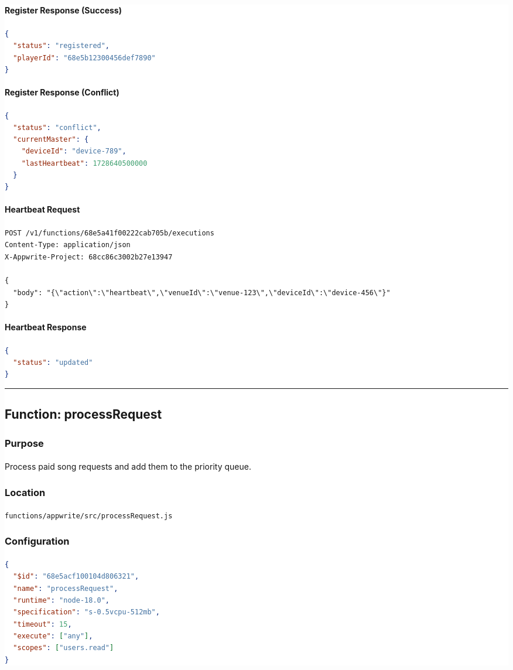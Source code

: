 #### **Register Response (Success)**

```json
{
  "status": "registered",
  "playerId": "68e5b12300456def7890"
}
```

#### **Register Response (Conflict)**

```json
{
  "status": "conflict",
  "currentMaster": {
    "deviceId": "device-789",
    "lastHeartbeat": 1728640500000
  }
}
```

#### **Heartbeat Request**

```http
POST /v1/functions/68e5a41f00222cab705b/executions
Content-Type: application/json
X-Appwrite-Project: 68cc86c3002b27e13947

{
  "body": "{\"action\":\"heartbeat\",\"venueId\":\"venue-123\",\"deviceId\":\"device-456\"}"
}
```

#### **Heartbeat Response**

```json
{
  "status": "updated"
}
```

---

## Function: processRequest

### **Purpose**
Process paid song requests and add them to the priority queue.

### **Location**
`functions/appwrite/src/processRequest.js`

### **Configuration**

```json
{
  "$id": "68e5acf100104d806321",
  "name": "processRequest",
  "runtime": "node-18.0",
  "specification": "s-0.5vcpu-512mb",
  "timeout": 15,
  "execute": ["any"],
  "scopes": ["users.read"]
}
```
